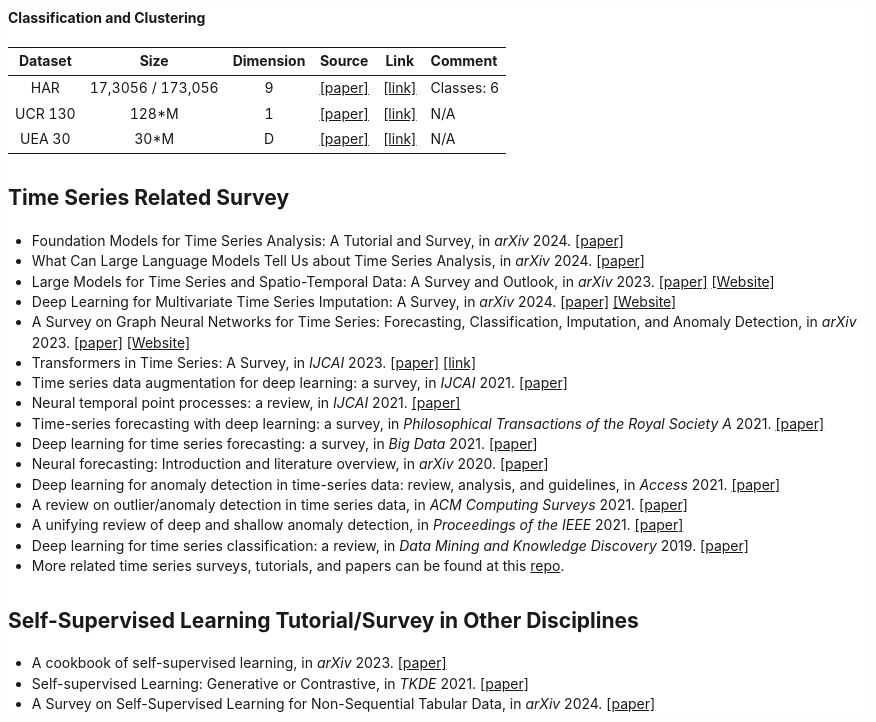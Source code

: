 #### Classification and Clustering
|Dataset|Size|Dimension|Source|Link|Comment|
|:---:|:---:|:---:|:---:|:---:|:---|
|HAR|17,3056 / 173,056|9|[[paper]](https://web.archive.org/web/20210506171341id_/https://www.elen.ucl.ac.be/Proceedings/esann/esannpdf/es2013-84.pdf)|[[link]](https://archive.ics.uci.edu/ml/datasets/human+activity+recognition+using+smartphones)|Classes: 6|
|UCR 130|128*M|1|[[paper]](https://arxiv.org/pdf/1810.07758.pdf)|[[link]](https://www.cs.ucr.edu/~eamonn/time_series_data/)|N/A|
|UEA 30|30*M|D|[[paper]](https://arxiv.org/abs/1811.00075)|[[link]](https://www.timeseriesclassification.com/)|N/A|



## Time Series Related Survey
* Foundation Models for Time Series Analysis: A Tutorial and Survey, in *arXiv* 2024. [\[paper\]](https://arxiv.org/abs/2403.14735)
* What Can Large Language Models Tell Us about Time Series Analysis, in *arXiv* 2024. [\[paper\]](https://arxiv.org/abs/2402.02713)
* Large Models for Time Series and Spatio-Temporal Data: A Survey and Outlook, in *arXiv* 2023. [\[paper\]](https://arxiv.org/abs/2310.10196) [\[Website\]](https://github.com/qingsongedu/Awesome-TimeSeries-SpatioTemporal-LM-LLM)
* Deep Learning for Multivariate Time Series Imputation: A Survey, in *arXiv* 2024. [\[paper\]](https://arxiv.org/abs/2402.04059) [\[Website\]](https://github.com/wenjiedu/awesome_imputation)
* A Survey on Graph Neural Networks for Time Series: Forecasting, Classification, Imputation, and Anomaly Detection, in *arXiv* 2023. [\[paper\]](https://arxiv.org/abs/2307.03759) [\[Website\]](https://github.com/KimMeen/Awesome-GNN4TS)
* Transformers in Time Series: A Survey, in *IJCAI* 2023. [[paper]](https://arxiv.org/abs/2202.07125) [[link]](https://github.com/qingsongedu/time-series-transformers-review)
* Time series data augmentation for deep learning: a survey, in *IJCAI* 2021. [\[paper\]](https://arxiv.org/abs/2002.12478)
* Neural temporal point processes: a review, in *IJCAI* 2021. [\[paper\]](https://arxiv.org/abs/2104.03528v5)
* Time-series forecasting with deep learning: a survey, in *Philosophical Transactions of the Royal Society A* 2021. [\[paper\]](https://royalsocietypublishing.org/doi/full/10.1098/rsta.2020.0209)
* Deep learning for time series forecasting: a survey, in *Big Data* 2021. [\[paper\]](https://www.liebertpub.com/doi/abs/10.1089/big.2020.0159)
* Neural forecasting: Introduction and literature overview, in *arXiv* 2020. [\[paper\]](https://arxiv.org/abs/2004.10240) 
* Deep learning for anomaly detection in time-series data: review, analysis, and guidelines, in *Access* 2021. [\[paper\]](https://ieeexplore.ieee.org/abstract/document/9523565) 
* A review on outlier/anomaly detection in time series data, in *ACM Computing Surveys* 2021. [\[paper\]](https://arxiv.org/abs/2002.04236)
* A unifying review of deep and shallow anomaly detection, in *Proceedings of the IEEE* 2021. [\[paper\]](http://128.84.4.34/abs/2009.11732)
* Deep learning for time series classification: a review, in *Data Mining and Knowledge Discovery* 2019. [\[paper\]](https://link.springer.com/article/10.1007/s10618-019-00619-1?sap-outbound-id=11FC28E054C1A9EB6F54F987D4B526A6EE3495FD&mkt-key=005056A5C6311EE999A3A1E864CDA986)
* More related time series surveys, tutorials, and papers can be found at this [repo](https://github.com/qingsongedu/awesome-AI-for-time-series-papers).

## Self-Supervised Learning Tutorial/Survey in Other Disciplines
* A cookbook of self-supervised learning, in *arXiv* 2023. [\[paper\]](https://arxiv.org/abs/2304.12210)
* Self-supervised Learning: Generative or Contrastive, in *TKDE* 2021. [\[paper\]](https://arxiv.org/abs/2006.08218)
* A Survey on Self-Supervised Learning for Non-Sequential Tabular Data, in *arXiv* 2024. [\[paper\]](https://arxiv.org/abs/2402.01204)

